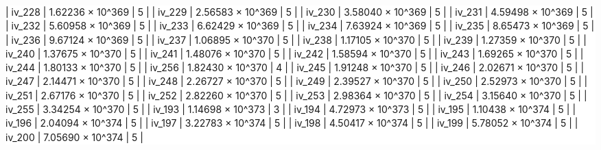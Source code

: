 | iv_228 | 1.62236 × 10^369 | 5 |
| iv_229 | 2.56583 × 10^369 | 5 |
| iv_230 | 3.58040 × 10^369 | 5 |
| iv_231 | 4.59498 × 10^369 | 5 |
| iv_232 | 5.60958 × 10^369 | 5 |
| iv_233 | 6.62429 × 10^369 | 5 |
| iv_234 | 7.63924 × 10^369 | 5 |
| iv_235 | 8.65473 × 10^369 | 5 |
| iv_236 | 9.67124 × 10^369 | 5 |
| iv_237 | 1.06895 × 10^370 | 5 |
| iv_238 | 1.17105 × 10^370 | 5 |
| iv_239 | 1.27359 × 10^370 | 5 |
| iv_240 | 1.37675 × 10^370 | 5 |
| iv_241 | 1.48076 × 10^370 | 5 |
| iv_242 | 1.58594 × 10^370 | 5 |
| iv_243 | 1.69265 × 10^370 | 5 |
| iv_244 | 1.80133 × 10^370 | 5 |
| iv_256 | 1.82430 × 10^370 | 4 |
| iv_245 | 1.91248 × 10^370 | 5 |
| iv_246 | 2.02671 × 10^370 | 5 |
| iv_247 | 2.14471 × 10^370 | 5 |
| iv_248 | 2.26727 × 10^370 | 5 |
| iv_249 | 2.39527 × 10^370 | 5 |
| iv_250 | 2.52973 × 10^370 | 5 |
| iv_251 | 2.67176 × 10^370 | 5 |
| iv_252 | 2.82260 × 10^370 | 5 |
| iv_253 | 2.98364 × 10^370 | 5 |
| iv_254 | 3.15640 × 10^370 | 5 |
| iv_255 | 3.34254 × 10^370 | 5 |
| iv_193 | 1.14698 × 10^373 | 3 |
| iv_194 | 4.72973 × 10^373 | 5 |
| iv_195 | 1.10438 × 10^374 | 5 |
| iv_196 | 2.04094 × 10^374 | 5 |
| iv_197 | 3.22783 × 10^374 | 5 |
| iv_198 | 4.50417 × 10^374 | 5 |
| iv_199 | 5.78052 × 10^374 | 5 |
| iv_200 | 7.05690 × 10^374 | 5 |